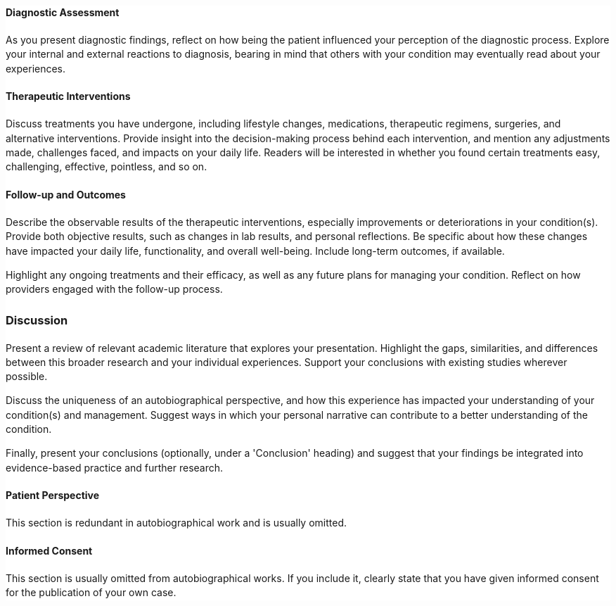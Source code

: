 #### Diagnostic Assessment

As you present diagnostic findings, reflect on how being the patient influenced your perception of the diagnostic process. Explore your internal and external reactions to diagnosis, bearing in mind that others with your condition may eventually read about your experiences.

#### Therapeutic Interventions

Discuss treatments you have undergone, including lifestyle changes, medications, therapeutic regimens, surgeries, and alternative interventions. Provide insight into the decision-making process behind each intervention, and mention any adjustments made, challenges faced, and impacts on your daily life. Readers will be interested in whether you found certain treatments easy, challenging, effective, pointless, and so on.

#### Follow-up and Outcomes

Describe the observable results of the therapeutic interventions, especially improvements or deteriorations in your condition(s). Provide both objective results, such as changes in lab results, and personal reflections. Be specific about how these changes have impacted your daily life, functionality, and overall well-being. Include long-term outcomes, if available.

Highlight any ongoing treatments and their efficacy, as well as any future plans for managing your condition. Reflect on how providers engaged with the follow-up process.

### Discussion

Present a review of relevant academic literature that explores your presentation. Highlight the gaps, similarities, and differences between this broader research and your individual experiences. Support your conclusions with existing studies wherever possible.

Discuss the uniqueness of an autobiographical perspective, and how this experience has impacted your understanding of your condition(s) and management. Suggest ways in which your personal narrative can contribute to a better understanding of the condition.

Finally, present your conclusions (optionally, under a 'Conclusion' heading) and suggest that your findings be integrated into evidence-based practice and further research.

#### Patient Perspective

This section is redundant in autobiographical work and is usually omitted.

#### Informed Consent

This section is usually omitted from autobiographical works. If you include it, clearly state that you have given informed consent for the publication of your own case.
